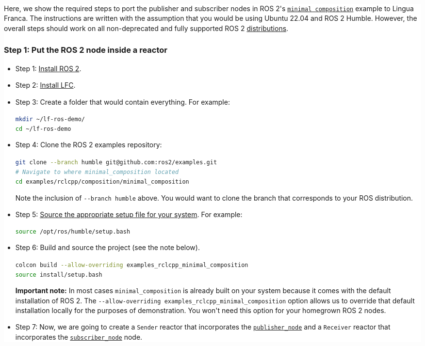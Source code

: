 Here, we show the required steps to port the publisher and subscriber nodes in
ROS 2's [`minimal composition`](https://github.com/ros2/examples/tree/master/rclcpp/composition/minimal_composition)
example to Lingua Franca. The instructions are written with the assumption that
you would be using Ubuntu 22.04 and ROS 2 Humble. However, the overall steps
should work on all non-deprecated and fully supported ROS 2
[distributions](https://docs.ros.org/en/humble/Releases.html).

### Step 1: Put the ROS 2 node inside a reactor

- Step 1: [Install ROS 2](https://docs.ros.org/en/humble/Installation.html).
- Step 2: [Install LFC](/docs/handbook/command-line-tools).
- Step 3: Create a folder that would contain everything. For example:

  ```bash
  mkdir ~/lf-ros-demo/
  cd ~/lf-ros-demo
  ```

- Step 4: Clone the ROS 2 examples repository:

  ```bash
  git clone --branch humble git@github.com:ros2/examples.git
  # Navigate to where minimal_composition located
  cd examples/rclcpp/composition/minimal_composition
  ```

  Note the inclusion of `--branch humble` above. You would want to clone the
  branch that corresponds to your ROS distribution.

- Step 5: [Source the appropriate setup file for your system](https://docs.ros.org/en/humble/Tutorials/Configuring-ROS2-Environment.html#source-the-setup-files). For example:

  ```bash
  source /opt/ros/humble/setup.bash
  ```

- Step 6: Build and source the project (see the note below).

  ```bash
  colcon build --allow-overriding examples_rclcpp_minimal_composition
  source install/setup.bash
  ```

  **Important note:** In most cases `minimal_composition` is already built on your
  system because it comes with the default installation of ROS 2. The
  `--allow-overriding examples_rclcpp_minimal_composition` option allows us to
  override that default installation locally for the purposes of demonstration.
  You won't need this option for your homegrown ROS 2 nodes.

- Step 7: Now, we are going to create a `Sender` reactor that incorporates the
  [`publisher_node`](https://github.com/ros2/examples/blob/master/rclcpp/composition/minimal_composition/src/publisher_node.cpp)
  and a `Receiver` reactor that incorporates the
  [`subscriber_node`](https://github.com/ros2/examples/blob/master/rclcpp/composition/minimal_composition/src/subscriber_node.cpp)
  node.
